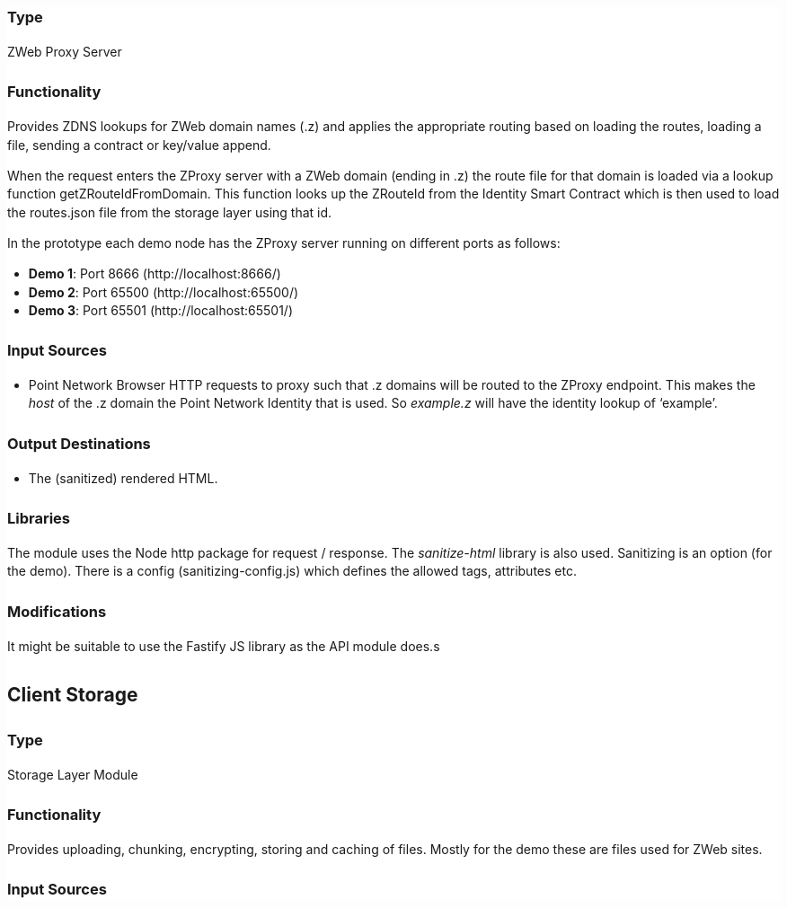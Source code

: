 ### Type

ZWeb Proxy Server

### Functionality

Provides ZDNS lookups for ZWeb domain names (.z) and applies the appropriate routing based on loading the routes, loading a file, sending a contract or key/value append.

When the request enters the ZProxy server with a ZWeb domain (ending in .z) the route file for that domain is loaded via a lookup function getZRouteIdFromDomain. This function looks up the ZRouteId from the Identity Smart Contract which is then used to load the routes.json file from the storage layer using that id.

In the prototype each demo node has the ZProxy server running on different ports as follows:

* **Demo 1**: Port 8666 (http://localhost:8666/)
* **Demo 2**: Port 65500 (http://localhost:65500/)
* **Demo 3**: Port 65501 (http://localhost:65501/)

### Input Sources

* Point Network Browser HTTP requests to proxy such that .z domains will be routed to the ZProxy endpoint. This makes the *host* of the .z domain the Point Network Identity that is used. So *example.z* will have the identity lookup of  ‘example’.

### Output Destinations

* The (sanitized) rendered HTML.

### Libraries

The module uses the Node http package for request / response. The *sanitize-html* library is also used. Sanitizing is an option (for the demo). There is a config (sanitizing-config.js) which defines the allowed tags, attributes etc.

### Modifications

It might be suitable to use the Fastify JS library as the API module does.s

## Client Storage

### Type

Storage Layer Module

### Functionality

Provides uploading, chunking, encrypting, storing and caching of files. Mostly for the demo these are files used for ZWeb sites.

### Input Sources
